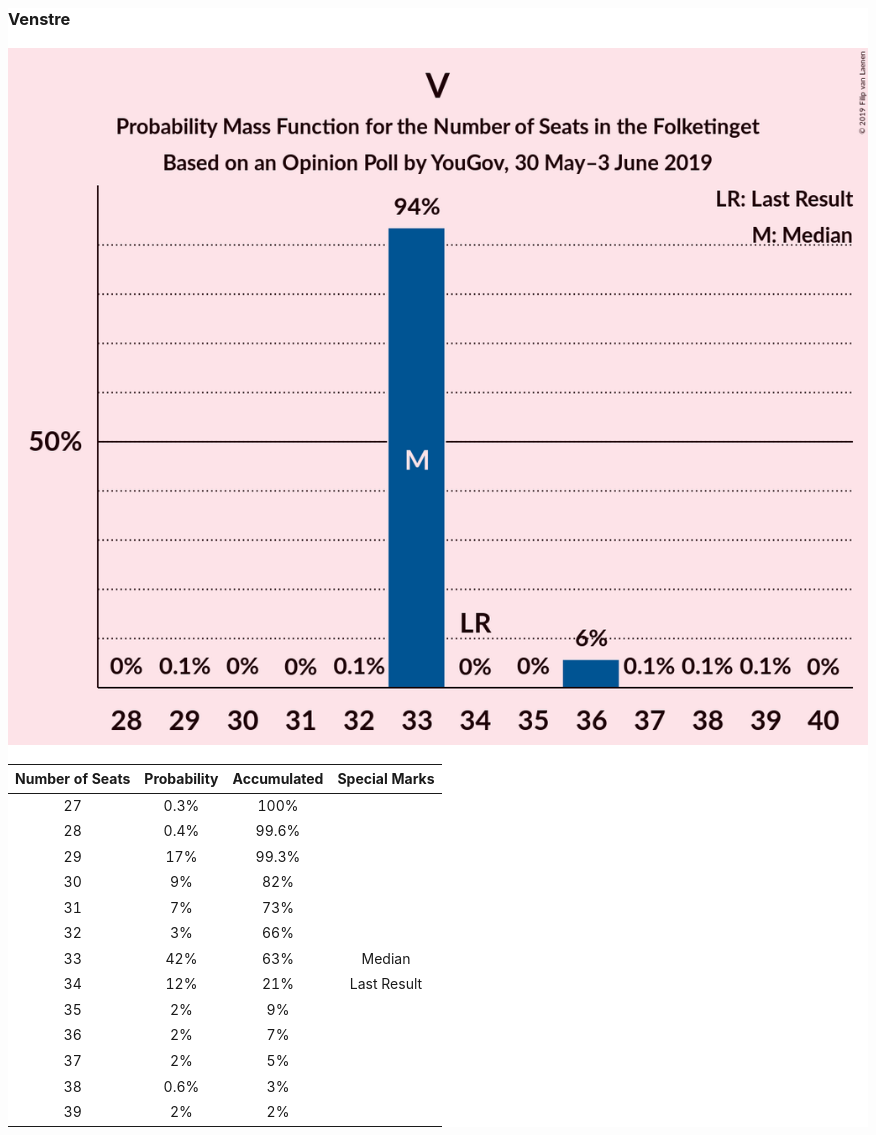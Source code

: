 ### Venstre

![Graph with seats probability mass function not yet produced](2019-06-03-YouGov-coalitions-seats-pmf-v.png "Seats Probability Mass Function")

| Number of Seats | Probability | Accumulated | Special Marks |
|:---------------:|:-----------:|:-----------:|:-------------:|
| 27 | 0.3% | 100% |  |
| 28 | 0.4% | 99.6% |  |
| 29 | 17% | 99.3% |  |
| 30 | 9% | 82% |  |
| 31 | 7% | 73% |  |
| 32 | 3% | 66% |  |
| 33 | 42% | 63% | Median |
| 34 | 12% | 21% | Last Result |
| 35 | 2% | 9% |  |
| 36 | 2% | 7% |  |
| 37 | 2% | 5% |  |
| 38 | 0.6% | 3% |  |
| 39 | 2% | 2% |  |